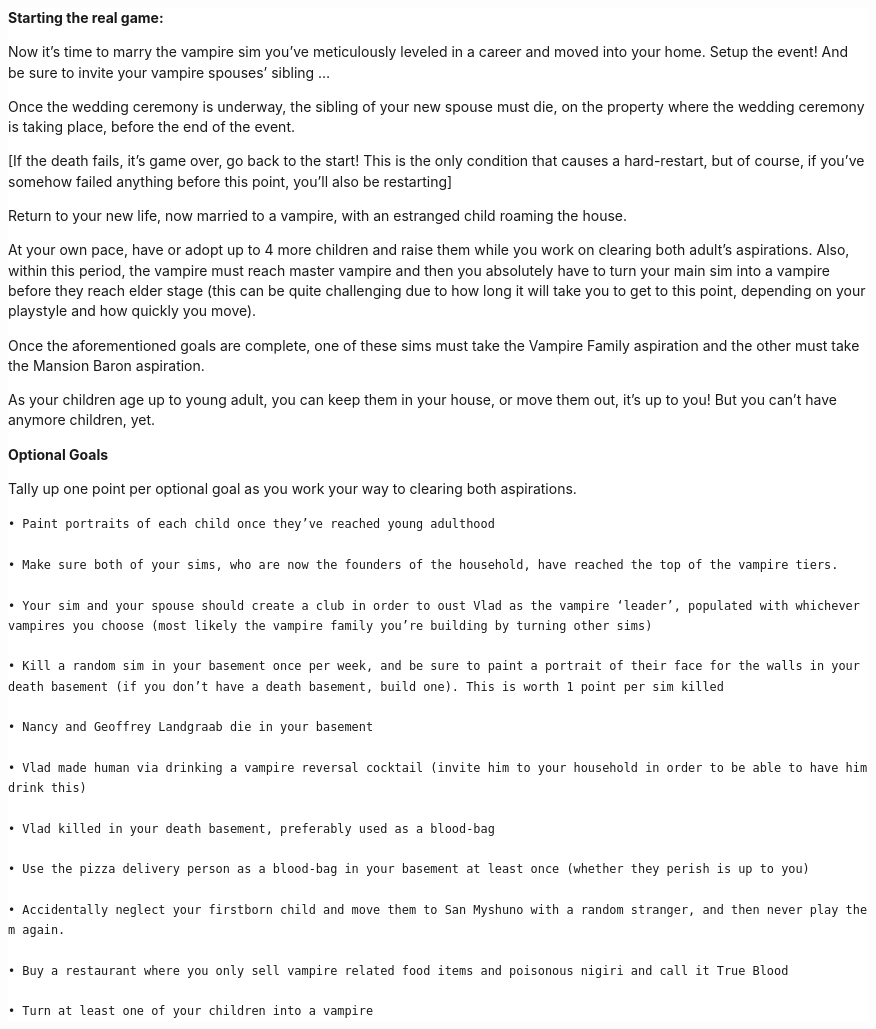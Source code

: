<b>Starting the real game:</b>

Now it’s time to marry the vampire sim you’ve meticulously leveled in a career and moved into your home. Setup the event! And be sure to invite your vampire spouses’ sibling …

Once the wedding ceremony is underway, the sibling of your new spouse must die, on the property where the wedding ceremony is taking place, before the end of the event.

[If the death fails, it’s game over, go back to the start! This is the only condition that causes a hard-restart, but of course, if you’ve somehow failed anything before this point, you’ll also be restarting]

Return to your new life, now married to a vampire, with an estranged child roaming the house.

At your own pace, have or adopt up to 4 more children and raise them while you work on clearing both adult’s aspirations. Also, within this period, the vampire must reach master vampire and then you absolutely have to turn your main sim into a vampire before they reach elder stage (this can be quite challenging due to how long it will take you to get to this point, depending on your playstyle and how quickly you move).

Once the aforementioned goals are complete, one of these sims must take the Vampire Family aspiration and the other must take the Mansion Baron aspiration.

As your children age up to young adult, you can keep them in your house, or move them out, it’s up to you! But you can’t have anymore children, yet.

<b>Optional Goals</b>

Tally up one point per optional goal as you work your way to clearing both aspirations.

    • Paint portraits of each child once they’ve reached young adulthood

    • Make sure both of your sims, who are now the founders of the household, have reached the top of the vampire tiers.

    • Your sim and your spouse should create a club in order to oust Vlad as the vampire ‘leader’, populated with whichever vampires you choose (most likely the vampire family you’re building by turning other sims)

    • Kill a random sim in your basement once per week, and be sure to paint a portrait of their face for the walls in your death basement (if you don’t have a death basement, build one). This is worth 1 point per sim killed

    • Nancy and Geoffrey Landgraab die in your basement

    • Vlad made human via drinking a vampire reversal cocktail (invite him to your household in order to be able to have him drink this)

    • Vlad killed in your death basement, preferably used as a blood-bag

    • Use the pizza delivery person as a blood-bag in your basement at least once (whether they perish is up to you)

    • Accidentally neglect your firstborn child and move them to San Myshuno with a random stranger, and then never play them again.

    • Buy a restaurant where you only sell vampire related food items and poisonous nigiri and call it True Blood

    • Turn at least one of your children into a vampire
